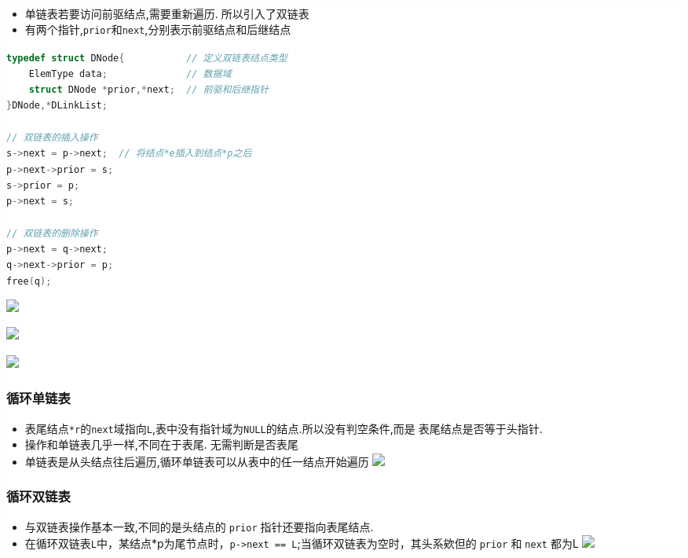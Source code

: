 - 单链表若要访问前驱结点,需要重新遍历. 所以引入了双链表
- 有两个指针,`prior`和`next`,分别表示前驱结点和后继结点
```c++
typedef struct DNode{           // 定义双链表结点类型
    ElemType data;              // 数据域
    struct DNode *prior,*next;  // 前驱和后继指针
}DNode,*DLinkList;

// 双链表的插入操作
s->next = p->next;  // 将结点*e插入到结点*p之后
p->next->prior = s;
s->prior = p;
p->next = s;

// 双链表的删除操作
p->next = q->next;
q->next->prior = p;
free(q);
```

![](http://oz2u8kxpt.bkt.clouddn.com/18-6-13/17691252.jpg)

![](http://oz2u8kxpt.bkt.clouddn.com/18-6-13/44330389.jpg)

![](http://oz2u8kxpt.bkt.clouddn.com/18-6-13/99350895.jpg)


### 循环单链表

- 表尾结点`*r`的`next`域指向`L`,表中没有指针域为`NULL`的结点.所以没有判空条件,而是 表尾结点是否等于头指针. 
- 操作和单链表几乎一样,不同在于表尾. 无需判断是否表尾
- 单链表是从头结点往后遍历,循环单链表可以从表中的任一结点开始遍历
![](http://oz2u8kxpt.bkt.clouddn.com/18-6-13/33889330.jpg)
### 循环双链表
- 与双链表操作基本一致,不同的是头结点的 `prior` 指针还要指向表尾结点.
- 在循环双链表`L`中，某结点*p为尾节点时，`p->next == L`;当循环双链表为空时，其头系欸但的 `prior` 和 `next` 都为L
![](http://oz2u8kxpt.bkt.clouddn.com/18-6-13/36983912.jpg)
